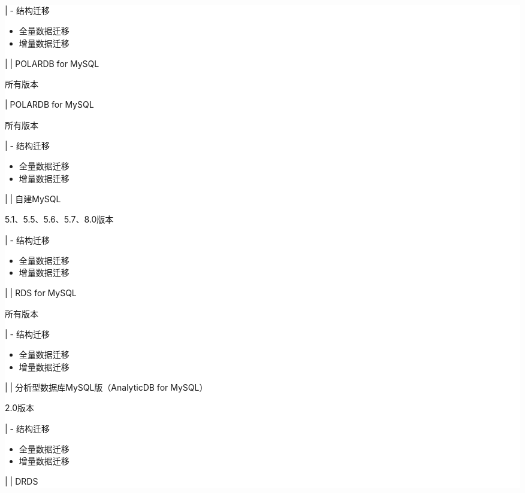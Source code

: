  | -   结构迁移
-   全量数据迁移
-   增量数据迁移

 |
| POLARDB for MySQL

 所有版本

 | POLARDB for MySQL

 所有版本

 | -   结构迁移
-   全量数据迁移
-   增量数据迁移

 |
| 自建MySQL

 5.1、5.5、5.6、5.7、8.0版本

 | -   结构迁移
-   全量数据迁移
-   增量数据迁移

 |
| RDS for MySQL

 所有版本

 | -   结构迁移
-   全量数据迁移
-   增量数据迁移

 |
| 分析型数据库MySQL版（AnalyticDB for MySQL）

 2.0版本

 | -   结构迁移
-   全量数据迁移
-   增量数据迁移

 |
| DRDS
